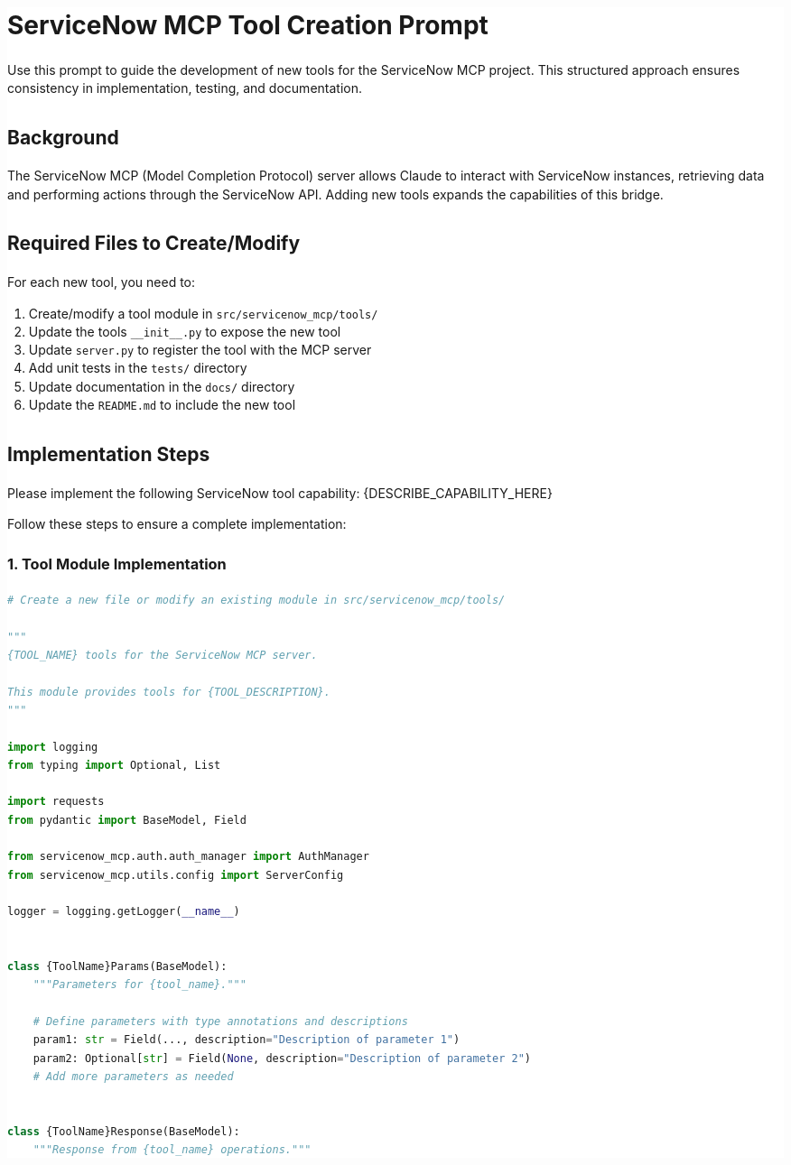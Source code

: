 # ServiceNow MCP Tool Creation Prompt

Use this prompt to guide the development of new tools for the ServiceNow MCP project. This structured approach ensures consistency in implementation, testing, and documentation.

## Background

The ServiceNow MCP (Model Completion Protocol) server allows Claude to interact with ServiceNow instances, retrieving data and performing actions through the ServiceNow API. Adding new tools expands the capabilities of this bridge.

## Required Files to Create/Modify

For each new tool, you need to:

1. Create/modify a tool module in `src/servicenow_mcp/tools/`
2. Update the tools `__init__.py` to expose the new tool
3. Update `server.py` to register the tool with the MCP server
4. Add unit tests in the `tests/` directory
5. Update documentation in the `docs/` directory
6. Update the `README.md` to include the new tool

## Implementation Steps

Please implement the following ServiceNow tool capability: {DESCRIBE_CAPABILITY_HERE}

Follow these steps to ensure a complete implementation:

### 1. Tool Module Implementation

```python
# Create a new file or modify an existing module in src/servicenow_mcp/tools/

"""
{TOOL_NAME} tools for the ServiceNow MCP server.

This module provides tools for {TOOL_DESCRIPTION}.
"""

import logging
from typing import Optional, List

import requests
from pydantic import BaseModel, Field

from servicenow_mcp.auth.auth_manager import AuthManager
from servicenow_mcp.utils.config import ServerConfig

logger = logging.getLogger(__name__)


class {ToolName}Params(BaseModel):
    """Parameters for {tool_name}."""

    # Define parameters with type annotations and descriptions
    param1: str = Field(..., description="Description of parameter 1")
    param2: Optional[str] = Field(None, description="Description of parameter 2")
    # Add more parameters as needed


class {ToolName}Response(BaseModel):
    """Response from {tool_name} operations."""

```